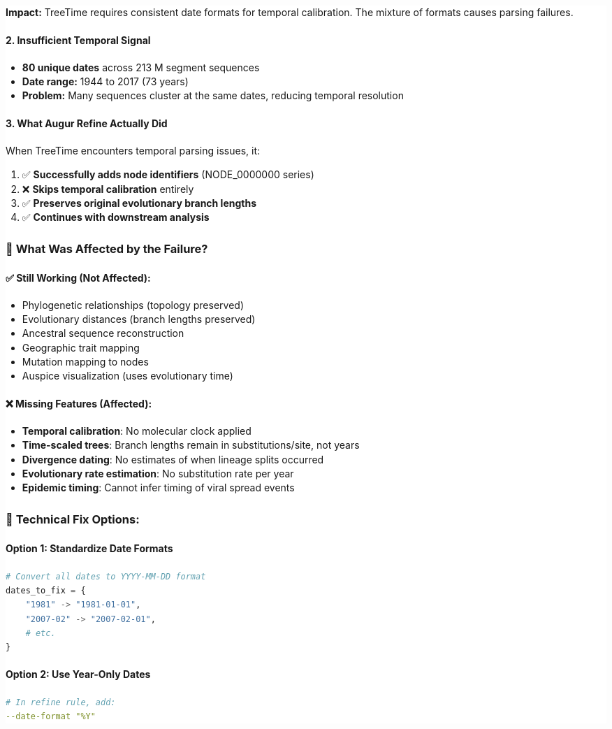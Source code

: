 **Impact:** TreeTime requires consistent date formats for temporal calibration. The mixture of formats causes parsing failures.

#### 2. **Insufficient Temporal Signal**

- **80 unique dates** across 213 M segment sequences
- **Date range:** 1944 to 2017 (73 years)
- **Problem:** Many sequences cluster at the same dates, reducing temporal resolution

#### 3. **What Augur Refine Actually Did**

When TreeTime encounters temporal parsing issues, it:

1. ✅ **Successfully adds node identifiers** (NODE_0000000 series)
2. ❌ **Skips temporal calibration** entirely
3. ✅ **Preserves original evolutionary branch lengths**
4. ✅ **Continues with downstream analysis**

### 🎯 **What Was Affected by the Failure?**

#### ✅ **Still Working (Not Affected):**

- Phylogenetic relationships (topology preserved)
- Evolutionary distances (branch lengths preserved)
- Ancestral sequence reconstruction
- Geographic trait mapping
- Mutation mapping to nodes
- Auspice visualization (uses evolutionary time)

#### ❌ **Missing Features (Affected):**

- **Temporal calibration**: No molecular clock applied
- **Time-scaled trees**: Branch lengths remain in substitutions/site, not years
- **Divergence dating**: No estimates of when lineage splits occurred
- **Evolutionary rate estimation**: No substitution rate per year
- **Epidemic timing**: Cannot infer timing of viral spread events

### 🔧 **Technical Fix Options:**

#### Option 1: Standardize Date Formats

```python
# Convert all dates to YYYY-MM-DD format
dates_to_fix = {
    "1981" -> "1981-01-01",
    "2007-02" -> "2007-02-01",
    # etc.
}
```

#### Option 2: Use Year-Only Dates

```yaml
# In refine rule, add:
--date-format "%Y"
```
